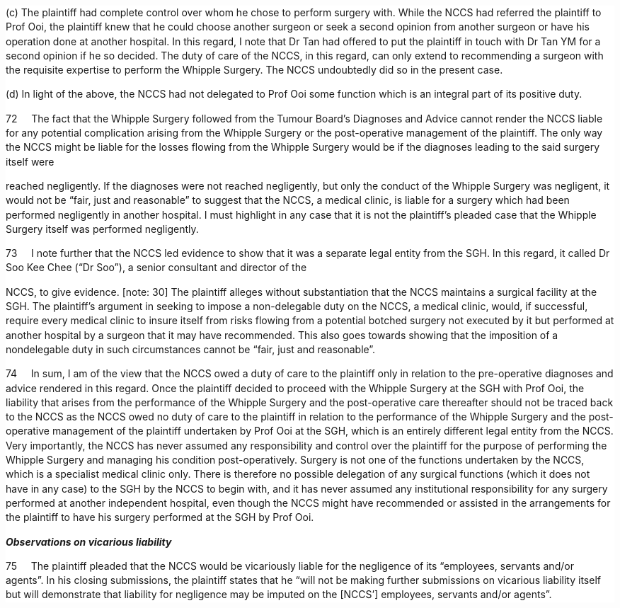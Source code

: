  (c) The plaintiff had complete control over whom he chose to perform surgery with. While the NCCS had referred the plaintiff to Prof Ooi, the plaintiff knew that he could choose another surgeon or seek a second opinion from another surgeon or have his operation done at another hospital. In this regard, I note that Dr Tan had offered to put the plaintiff in touch with Dr Tan YM for a second opinion if he so decided. The duty of care of the NCCS, in this regard, can only extend to recommending a surgeon with the requisite expertise to perform the Whipple Surgery. The NCCS undoubtedly did so in the present case. 

 (d) In light of the above, the NCCS had not delegated to Prof Ooi some function which is an integral part of its positive duty. 

72     The fact that the Whipple Surgery followed from the Tumour Board’s Diagnoses and Advice cannot render the NCCS liable for any potential complication arising from the Whipple Surgery or the post-operative management of the plaintiff. The only way the NCCS might be liable for the losses flowing from the Whipple Surgery would be if the diagnoses leading to the said surgery itself were 


reached negligently. If the diagnoses were not reached negligently, but only the conduct of the Whipple Surgery was negligent, it would not be “fair, just and reasonable” to suggest that the NCCS, a medical clinic, is liable for a surgery which had been performed negligently in another hospital. I must highlight in any case that it is not the plaintiff’s pleaded case that the Whipple Surgery itself was performed negligently. 

73     I note further that the NCCS led evidence to show that it was a separate legal entity from the SGH. In this regard, it called Dr Soo Kee Chee (“Dr Soo”), a senior consultant and director of the 

NCCS, to give evidence. [note: 30] The plaintiff alleges without substantiation that the NCCS maintains a surgical facility at the SGH. The plaintiff’s argument in seeking to impose a non-delegable duty on the NCCS, a medical clinic, would, if successful, require every medical clinic to insure itself from risks flowing from a potential botched surgery not executed by it but performed at another hospital by a surgeon that it may have recommended. This also goes towards showing that the imposition of a nondelegable duty in such circumstances cannot be “fair, just and reasonable”. 

74     In sum, I am of the view that the NCCS owed a duty of care to the plaintiff only in relation to the pre-operative diagnoses and advice rendered in this regard. Once the plaintiff decided to proceed with the Whipple Surgery at the SGH with Prof Ooi, the liability that arises from the performance of the Whipple Surgery and the post-operative care thereafter should not be traced back to the NCCS as the NCCS owed no duty of care to the plaintiff in relation to the performance of the Whipple Surgery and the post-operative management of the plaintiff undertaken by Prof Ooi at the SGH, which is an entirely different legal entity from the NCCS. Very importantly, the NCCS has never assumed any responsibility and control over the plaintiff for the purpose of performing the Whipple Surgery and managing his condition post-operatively. Surgery is not one of the functions undertaken by the NCCS, which is a specialist medical clinic only. There is therefore no possible delegation of any surgical functions (which it does not have in any case) to the SGH by the NCCS to begin with, and it has never assumed any institutional responsibility for any surgery performed at another independent hospital, even though the NCCS might have recommended or assisted in the arrangements for the plaintiff to have his surgery performed at the SGH by Prof Ooi. 

**_Observations on vicarious liability_** 

75     The plaintiff pleaded that the NCCS would be vicariously liable for the negligence of its “employees, servants and/or agents”. In his closing submissions, the plaintiff states that he “will not be making further submissions on vicarious liability itself but will demonstrate that liability for negligence may be imputed on the [NCCS’] employees, servants and/or agents”. 
